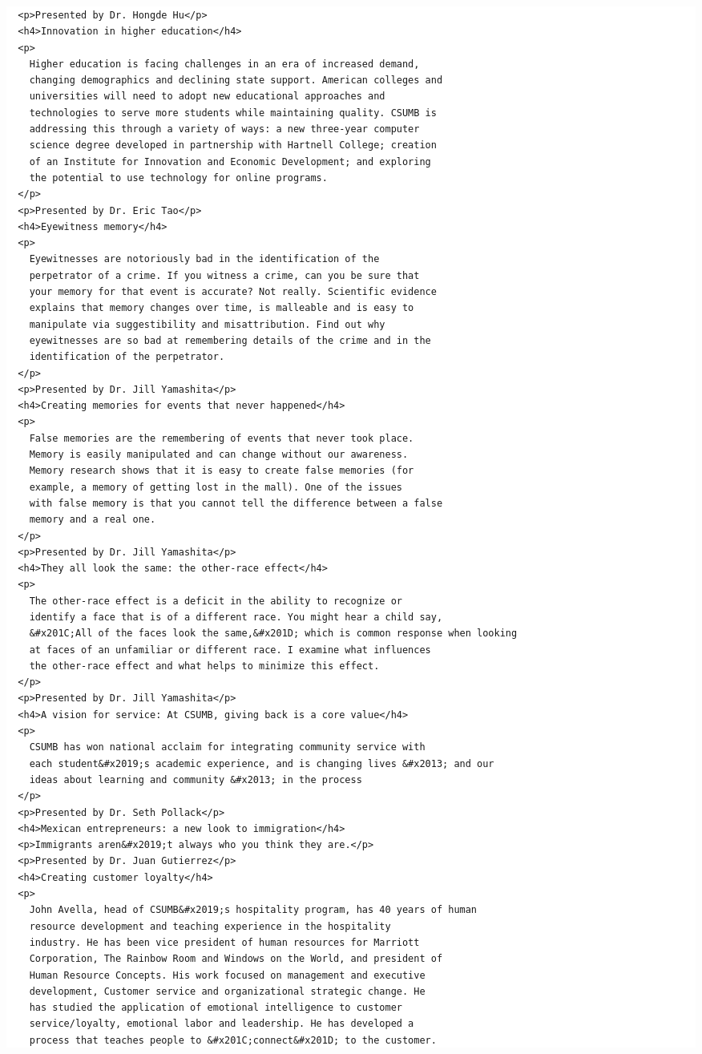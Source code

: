       <p>Presented by Dr. Hongde Hu</p>
      <h4>Innovation in higher education</h4>
      <p>
        Higher education is facing challenges in an era of increased demand,
        changing demographics and declining state support. American colleges and
        universities will need to adopt new educational approaches and
        technologies to serve more students while maintaining quality. CSUMB is
        addressing this through a variety of ways: a new three-year computer
        science degree developed in partnership with Hartnell College; creation
        of an Institute for Innovation and Economic Development; and exploring
        the potential to use technology for online programs.
      </p>
      <p>Presented by Dr. Eric Tao</p>
      <h4>Eyewitness memory</h4>
      <p>
        Eyewitnesses are notoriously bad in the identification of the
        perpetrator of a crime. If you witness a crime, can you be sure that
        your memory for that event is accurate? Not really. Scientific evidence
        explains that memory changes over time, is malleable and is easy to
        manipulate via suggestibility and misattribution. Find out why
        eyewitnesses are so bad at remembering details of the crime and in the
        identification of the perpetrator.
      </p>
      <p>Presented by Dr. Jill Yamashita</p>
      <h4>Creating memories for events that never happened</h4>
      <p>
        False memories are the remembering of events that never took place.
        Memory is easily manipulated and can change without our awareness.
        Memory research shows that it is easy to create false memories (for
        example, a memory of getting lost in the mall). One of the issues
        with false memory is that you cannot tell the difference between a false
        memory and a real one.
      </p>
      <p>Presented by Dr. Jill Yamashita</p>
      <h4>They all look the same: the other-race effect</h4>
      <p>
        The other-race effect is a deficit in the ability to recognize or
        identify a face that is of a different race. You might hear a child say,
        &#x201C;All of the faces look the same,&#x201D; which is common response when looking
        at faces of an unfamiliar or different race. I examine what influences
        the other-race effect and what helps to minimize this effect.
      </p>
      <p>Presented by Dr. Jill Yamashita</p>
      <h4>A vision for service: At CSUMB, giving back is a core value</h4>
      <p>
        CSUMB has won national acclaim for integrating community service with
        each student&#x2019;s academic experience, and is changing lives &#x2013; and our
        ideas about learning and community &#x2013; in the process
      </p>
      <p>Presented by Dr. Seth Pollack</p>
      <h4>Mexican entrepreneurs: a new look to immigration</h4>
      <p>Immigrants aren&#x2019;t always who you think they are.</p>
      <p>Presented by Dr. Juan Gutierrez</p>
      <h4>Creating customer loyalty</h4>
      <p>
        John Avella, head of CSUMB&#x2019;s hospitality program, has 40 years of human
        resource development and teaching experience in the hospitality
        industry. He has been vice president of human resources for Marriott
        Corporation, The Rainbow Room and Windows on the World, and president of
        Human Resource Concepts. His work focused on management and executive
        development, Customer service and organizational strategic change. He
        has studied the application of emotional intelligence to customer
        service/loyalty, emotional labor and leadership. He has developed a
        process that teaches people to &#x201C;connect&#x201D; to the customer.